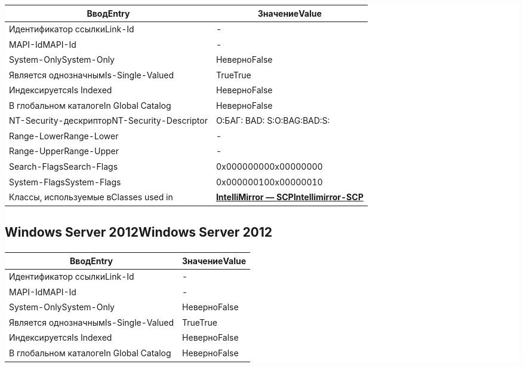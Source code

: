 | <span data-ttu-id="49472-223">Ввод</span><span class="sxs-lookup"><span data-stu-id="49472-223">Entry</span></span> | <span data-ttu-id="49472-224">Значение</span><span class="sxs-lookup"><span data-stu-id="49472-224">Value</span></span> |
|------------------------|------------------------------------------------------------|
| <span data-ttu-id="49472-225">Идентификатор ссылки</span><span class="sxs-lookup"><span data-stu-id="49472-225">Link-Id</span></span>                | \-                                                         |
| <span data-ttu-id="49472-226">MAPI-Id</span><span class="sxs-lookup"><span data-stu-id="49472-226">MAPI-Id</span></span>                | \-                                                         |
| <span data-ttu-id="49472-227">System-Only</span><span class="sxs-lookup"><span data-stu-id="49472-227">System-Only</span></span>            | <span data-ttu-id="49472-228">Неверно</span><span class="sxs-lookup"><span data-stu-id="49472-228">False</span></span>                                                      |
| <span data-ttu-id="49472-229">Является однозначным</span><span class="sxs-lookup"><span data-stu-id="49472-229">Is-Single-Valued</span></span>       | <span data-ttu-id="49472-230">True</span><span class="sxs-lookup"><span data-stu-id="49472-230">True</span></span>                                                       |
| <span data-ttu-id="49472-231">Индексируется</span><span class="sxs-lookup"><span data-stu-id="49472-231">Is Indexed</span></span>             | <span data-ttu-id="49472-232">Неверно</span><span class="sxs-lookup"><span data-stu-id="49472-232">False</span></span>                                                      |
| <span data-ttu-id="49472-233">В глобальном каталоге</span><span class="sxs-lookup"><span data-stu-id="49472-233">In Global Catalog</span></span>      | <span data-ttu-id="49472-234">Неверно</span><span class="sxs-lookup"><span data-stu-id="49472-234">False</span></span>                                                      |
| <span data-ttu-id="49472-235">NT-Security-дескриптор</span><span class="sxs-lookup"><span data-stu-id="49472-235">NT-Security-Descriptor</span></span> | <span data-ttu-id="49472-236">О:БАГ: BAD: S:</span><span class="sxs-lookup"><span data-stu-id="49472-236">O:BAG:BAD:S:</span></span>                                               |
| <span data-ttu-id="49472-237">Range-Lower</span><span class="sxs-lookup"><span data-stu-id="49472-237">Range-Lower</span></span>            | \-                                                         |
| <span data-ttu-id="49472-238">Range-Upper</span><span class="sxs-lookup"><span data-stu-id="49472-238">Range-Upper</span></span>            | \-                                                         |
| <span data-ttu-id="49472-239">Search-Flags</span><span class="sxs-lookup"><span data-stu-id="49472-239">Search-Flags</span></span>           | <span data-ttu-id="49472-240">0x00000000</span><span class="sxs-lookup"><span data-stu-id="49472-240">0x00000000</span></span>                                                 |
| <span data-ttu-id="49472-241">System-Flags</span><span class="sxs-lookup"><span data-stu-id="49472-241">System-Flags</span></span>           | <span data-ttu-id="49472-242">0x00000010</span><span class="sxs-lookup"><span data-stu-id="49472-242">0x00000010</span></span>                                                 |
| <span data-ttu-id="49472-243">Классы, используемые в</span><span class="sxs-lookup"><span data-stu-id="49472-243">Classes used in</span></span>        | [<span data-ttu-id="49472-244">**IntelliMirror — SCP**</span><span class="sxs-lookup"><span data-stu-id="49472-244">**Intellimirror-SCP**</span></span>](c-intellimirrorscp.md)<br/> |



## <a name="windows-server-2012"></a><span data-ttu-id="49472-245">Windows Server 2012</span><span class="sxs-lookup"><span data-stu-id="49472-245">Windows Server 2012</span></span>



| <span data-ttu-id="49472-246">Ввод</span><span class="sxs-lookup"><span data-stu-id="49472-246">Entry</span></span> | <span data-ttu-id="49472-247">Значение</span><span class="sxs-lookup"><span data-stu-id="49472-247">Value</span></span> |
|------------------------|------------------------------------------------------------|
| <span data-ttu-id="49472-248">Идентификатор ссылки</span><span class="sxs-lookup"><span data-stu-id="49472-248">Link-Id</span></span>                | \-                                                         |
| <span data-ttu-id="49472-249">MAPI-Id</span><span class="sxs-lookup"><span data-stu-id="49472-249">MAPI-Id</span></span>                | \-                                                         |
| <span data-ttu-id="49472-250">System-Only</span><span class="sxs-lookup"><span data-stu-id="49472-250">System-Only</span></span>            | <span data-ttu-id="49472-251">Неверно</span><span class="sxs-lookup"><span data-stu-id="49472-251">False</span></span>                                                      |
| <span data-ttu-id="49472-252">Является однозначным</span><span class="sxs-lookup"><span data-stu-id="49472-252">Is-Single-Valued</span></span>       | <span data-ttu-id="49472-253">True</span><span class="sxs-lookup"><span data-stu-id="49472-253">True</span></span>                                                       |
| <span data-ttu-id="49472-254">Индексируется</span><span class="sxs-lookup"><span data-stu-id="49472-254">Is Indexed</span></span>             | <span data-ttu-id="49472-255">Неверно</span><span class="sxs-lookup"><span data-stu-id="49472-255">False</span></span>                                                      |
| <span data-ttu-id="49472-256">В глобальном каталоге</span><span class="sxs-lookup"><span data-stu-id="49472-256">In Global Catalog</span></span>      | <span data-ttu-id="49472-257">Неверно</span><span class="sxs-lookup"><span data-stu-id="49472-257">False</span></span>                                                      |